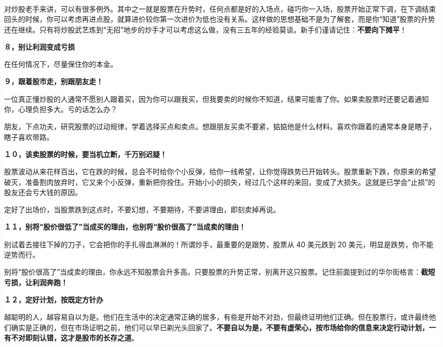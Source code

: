 对炒股老手来讲，可以有很多例外。其中之一就是股票在升势时，任何点都是好的入场点，碰巧你一入场，股票开始正常下调，在下调结束回头的时候，你可以考虑再进点股，就算进价较你第一次进价为低也没有关系。这样做的思想基础不是为了解套，而是你“知道”股票的升势还在继续。只有将炒股武艺炼到“无招”地步的炒手才可以考虑这么做，没有三五年的经验莫谈。新手们谨请记住：**不要向下摊平**！

**８，别让利润变成亏损**

在任何情况下，尽量保住你的本金。

**９，跟着股市走，别跟朋友走！**

一位真正懂炒股的人通常不愿别人跟着买，因为你可以跟我买，但我要卖的时候你不知道，结果可能害了你。如果卖股票时还要记着通知你，心理负担多大。亏的话怎么办？

朋友，下点功夫，研究股票的过动规律，学着选择买点和卖点。想跟朋友买卖不要紧，掂掂他是什么材料。喜欢你跟着的通常本身是瞎子，瞎子喜欢带路。

**１０，该卖股票的时候，要当机立断，千万别迟疑！**

股票波动从来花样百出，它在跌的时候，总会不时给你个小反弹，给你一线希望，让你觉得跌势已开始转头。股票重新下跌，你原来的希望破灭，准备割肉放弃时，它又来个小反弹，重新把你拴住。开始小小的损失，经过几个这样的来回，变成了大损失。这就是已学会“止损”的股友还会亏大钱的原因。

定好了出场价，当股票跌到这点时，不要幻想，不要期待，不要讲理由，即刻卖掉再说。

**１１，别将“股价很低了”当成买的理由，也别将“股价很高了”当成卖的理由！**

别试着去接往下掉的刀子，它会把你的手扎得血淋淋的！所谓炒手，最重要的是跟势，股票从 40 美元跌到 20 美元，明显是跌势，你不能逆势而行。

别将“股价很高了”当成卖的理由，你永远不知股票会升多高。只要股票的升势正常，别离开这只股票。记住前面提到过的华尔街格言：**截短亏损，让利润奔跑！**

**１２，定好计划，按既定方针办**

越聪明的人，越容易自以为是。他们在生活中的决定通常正确的居多，有些是开始不对劲，但最终证明他们正确。但在股票行，或许最终他们确实是正确的，但在市场证明之前，他们可以早已剃光头回家了。**不要自以为是，不要有虚荣心，按市场给你的信息来决定行动计划，一有不对即刻认错，这才是股市的长存之道**。